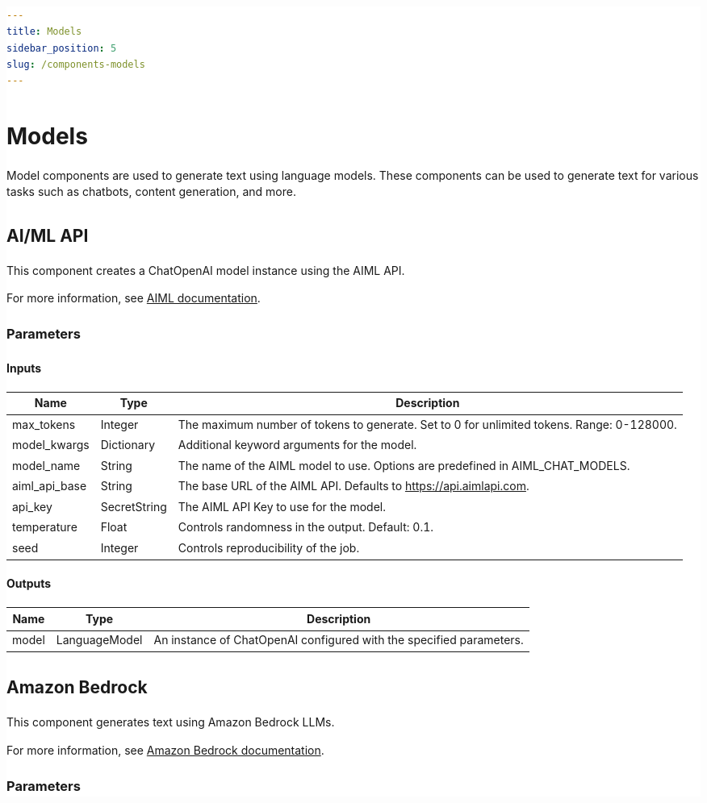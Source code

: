```yaml
---
title: Models
sidebar_position: 5
slug: /components-models
---
```


# Models

Model components are used to generate text using language models. These components can be used to generate text for various tasks such as chatbots, content generation, and more.

## AI/ML API

This component creates a ChatOpenAI model instance using the AIML API.

For more information, see [AIML documentation](https://docs.aimlapi.com/).

### Parameters

#### Inputs

| Name         | Type        | Description                                                                                 |
|--------------|-------------|---------------------------------------------------------------------------------------------|
| max_tokens   | Integer     | The maximum number of tokens to generate. Set to 0 for unlimited tokens. Range: 0-128000. |
| model_kwargs | Dictionary | Additional keyword arguments for the model.                                                |
| model_name   | String      | The name of the AIML model to use. Options are predefined in AIML_CHAT_MODELS.              |
| aiml_api_base| String      | The base URL of the AIML API. Defaults to https://api.aimlapi.com.                          |
| api_key      | SecretString| The AIML API Key to use for the model.                                                       |
| temperature  | Float       | Controls randomness in the output. Default: 0.1.                                            |
| seed         | Integer     | Controls reproducibility of the job.                                                         |

#### Outputs

| Name  | Type          | Description                                                      |
|-------|---------------|------------------------------------------------------------------|
| model | LanguageModel | An instance of ChatOpenAI configured with the specified parameters. |

## Amazon Bedrock

This component generates text using Amazon Bedrock LLMs.

For more information, see [Amazon Bedrock documentation](https://docs.aws.amazon.com/bedrock).

### Parameters
